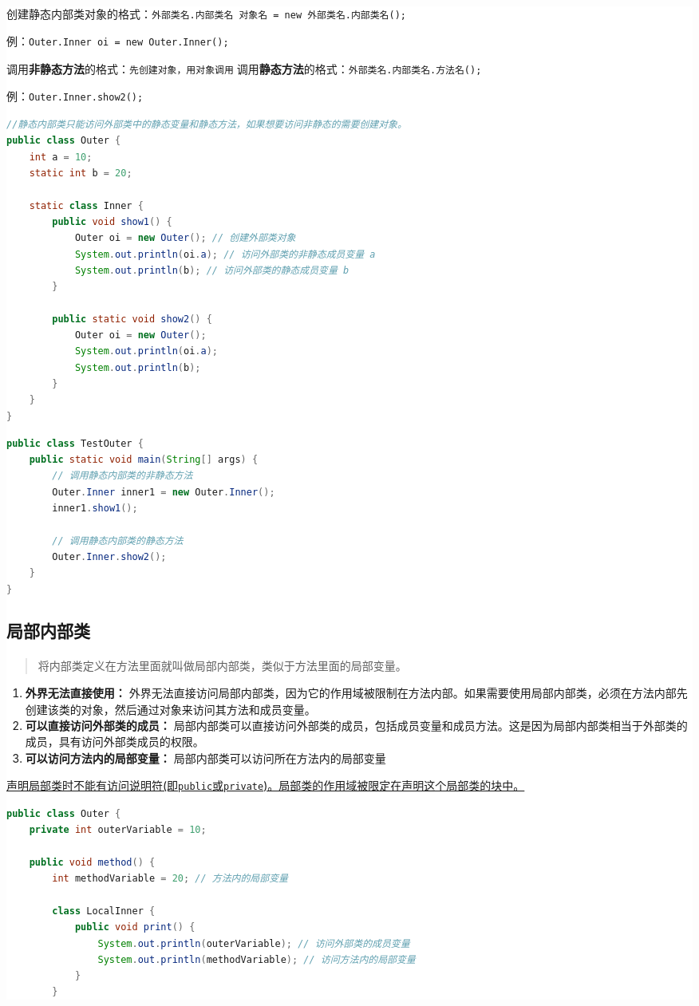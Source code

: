 创建静态内部类对象的格式：`外部类名.内部类名 对象名 = new 外部类名.内部类名();`

例：`Outer.Inner oi = new Outer.Inner();`

调用**非静态方法**的格式：`先创建对象，用对象调用`
调用**静态方法**的格式：`外部类名.内部类名.方法名();`

例：`Outer.Inner.show2();`

```java
//静态内部类只能访问外部类中的静态变量和静态方法，如果想要访问非静态的需要创建对象。
public class Outer {
    int a = 10;
    static int b = 20;

    static class Inner {
        public void show1() {
            Outer oi = new Outer(); // 创建外部类对象
            System.out.println(oi.a); // 访问外部类的非静态成员变量 a
            System.out.println(b); // 访问外部类的静态成员变量 b
        }

        public static void show2() {
            Outer oi = new Outer();
            System.out.println(oi.a);
            System.out.println(b);
        }
    }
}
```

```java
public class TestOuter {
    public static void main(String[] args) {
        // 调用静态内部类的非静态方法
        Outer.Inner inner1 = new Outer.Inner();
        inner1.show1();

        // 调用静态内部类的静态方法
        Outer.Inner.show2();
    }
}
```

## 局部内部类

> 将内部类定义在方法里面就叫做局部内部类，类似于方法里面的局部变量。

1. **外界无法直接使用：** 外界无法直接访问局部内部类，因为它的作用域被限制在方法内部。如果需要使用局部内部类，必须在方法内部先创建该类的对象，然后通过对象来访问其方法和成员变量。
2. **可以直接访问外部类的成员：** 局部内部类可以直接访问外部类的成员，包括成员变量和成员方法。这是因为局部内部类相当于外部类的成员，具有访问外部类成员的权限。
3. **可以访问方法内的局部变量：** 局部内部类可以访问所在方法内的局部变量

<u>声明局部类时不能有访问说明符(即`public`或`private`)。局部类的作用域被限定在声明这个局部类的块中。</u>

```java
public class Outer {
    private int outerVariable = 10;

    public void method() {
        int methodVariable = 20; // 方法内的局部变量

        class LocalInner {
            public void print() {
                System.out.println(outerVariable); // 访问外部类的成员变量
                System.out.println(methodVariable); // 访问方法内的局部变量
            }
        }

```